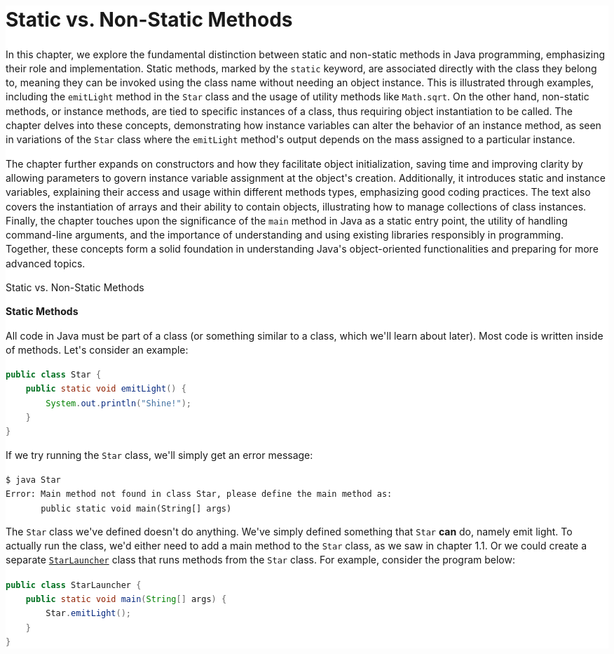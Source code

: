 # Static vs. Non-Static Methods

In this chapter, we explore the fundamental distinction between static and non-static methods in Java programming, emphasizing their role and implementation. Static methods, marked by the `static` keyword, are associated directly with the class they belong to, meaning they can be invoked using the class name without needing an object instance. This is illustrated through examples, including the `emitLight` method in the `Star` class and the usage of utility methods like `Math.sqrt`. On the other hand, non-static methods, or instance methods, are tied to specific instances of a class, thus requiring object instantiation to be called. The chapter delves into these concepts, demonstrating how instance variables can alter the behavior of an instance method, as seen in variations of the `Star` class where the `emitLight` method's output depends on the mass assigned to a particular instance.

The chapter further expands on constructors and how they facilitate object initialization, saving time and improving clarity by allowing parameters to govern instance variable assignment at the object's creation. Additionally, it introduces static and instance variables, explaining their access and usage within different methods types, emphasizing good coding practices. The text also covers the instantiation of arrays and their ability to contain objects, illustrating how to manage collections of class instances. Finally, the chapter touches upon the significance of the `main` method in Java as a static entry point, the utility of handling command-line arguments, and the importance of understanding and using existing libraries responsibly in programming. Together, these concepts form a solid foundation in understanding Java's object-oriented functionalities and preparing for more advanced topics.

Static vs. Non-Static Methods

**Static Methods**

All code in Java must be part of a class (or something similar to a class, which we'll learn about later). Most code is written inside of methods. Let's consider an example:

```java
public class Star {
    public static void emitLight() {
        System.out.println("Shine!");
    }
}
```

If we try running the `Star` class, we'll simply get an error message:

```
$ java Star
Error: Main method not found in class Star, please define the main method as:
       public static void main(String[] args)
```

The `Star` class we've defined doesn't do anything. We've simply defined something that `Star` **can** do, namely emit light. To actually run the class, we'd either need to add a main method to the `Star` class, as we saw in chapter 1.1. Or we could create a separate [`StarLauncher`](https://www.youtube.com/watch?v=Q-LE-jJQLTM) class that runs methods from the `Star` class. For example, consider the program below:

```java
public class StarLauncher {
    public static void main(String[] args) {
        Star.emitLight();
    }
}
```
